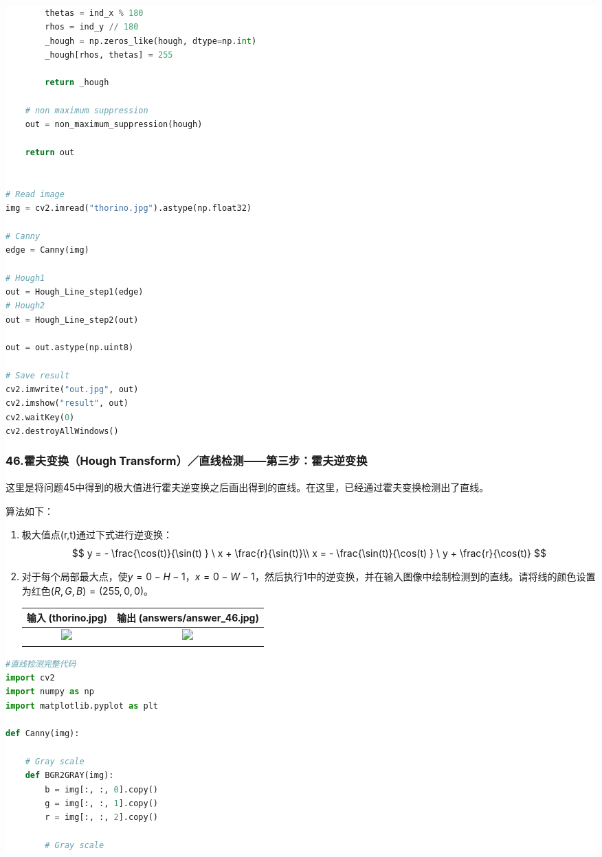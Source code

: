 ```Python
		thetas = ind_x % 180
		rhos = ind_y // 180
		_hough = np.zeros_like(hough, dtype=np.int)
		_hough[rhos, thetas] = 255

		return _hough

	# non maximum suppression
	out = non_maximum_suppression(hough)

	return out


# Read image
img = cv2.imread("thorino.jpg").astype(np.float32)

# Canny
edge = Canny(img)

# Hough1
out = Hough_Line_step1(edge)
# Hough2
out = Hough_Line_step2(out)

out = out.astype(np.uint8)

# Save result
cv2.imwrite("out.jpg", out)
cv2.imshow("result", out)
cv2.waitKey(0)
cv2.destroyAllWindows()
```
### 46.霍夫变换（Hough Transform）／直线检测——第三步：霍夫逆变换

这里是将问题45中得到的极大值进行霍夫逆变换之后画出得到的直线。在这里，已经通过霍夫变换检测出了直线。

算法如下：
1. 极大值点(r,t)通过下式进行逆变换：
   $$
   y = - \frac{\cos(t)}{\sin(t) } \  x +  \frac{r}{\sin(t)}\\
   x = - \frac{\sin(t)}{\cos(t) } \  y +  \frac{r}{\cos(t)}
   $$

2. 对于每个局部最大点，使$y = 0-H -1$，$x = 0-W -1$，然后执行1中的逆变换，并在输入图像中绘制检测到的直线。请将线的颜色设置为红色$(R,G,B) = (255, 0, 0)$。

   |                      输入 (thorino.jpg)                      |                 输出 (answers/answer_46.jpg)                 |
   | :----------------------------------------------------------: | :----------------------------------------------------------: |
   | ![](https://raw.githubusercontent.com/CYZYZG/CDN/master/img/%E8%A7%92%E7%82%B9%E6%A3%80%E6%B5%8B%E5%8E%9F%E5%9B%BE1.jpg) | ![](https://raw.githubusercontent.com/CYZYZG/CDN/master/img/answer_46.jpg) |
```Python
#直线检测完整代码
import cv2
import numpy as np
import matplotlib.pyplot as plt

def Canny(img):

	# Gray scale
	def BGR2GRAY(img):
		b = img[:, :, 0].copy()
		g = img[:, :, 1].copy()
		r = img[:, :, 2].copy()

		# Gray scale
```

[^0]: 关于这个我没有找到什么中文资料，只有两个差不多的PPT文档。下面的译法参照[这里](http://ftp.gongkong.com/UploadFile/datum/2008-10/2008101416013500001.pdf)。另见冈萨雷斯的《数字图像处理》的2.5.1节。
[^0]: 步骤一和步骤二看起来是一样的但是条件4和条件5有小小的差别